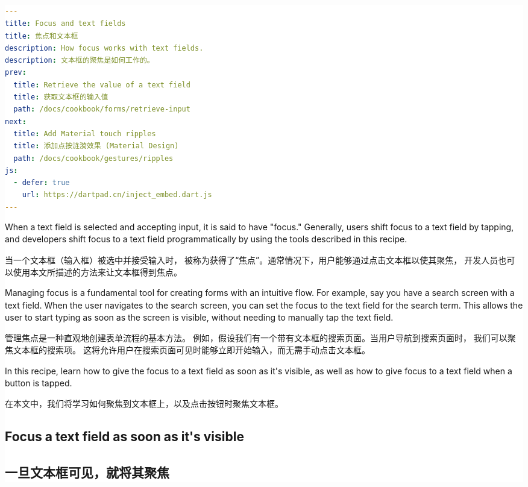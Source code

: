 ```yaml
---
title: Focus and text fields
title: 焦点和文本框
description: How focus works with text fields.
description: 文本框的聚焦是如何工作的。
prev:
  title: Retrieve the value of a text field
  title: 获取文本框的输入值
  path: /docs/cookbook/forms/retrieve-input
next:
  title: Add Material touch ripples
  title: 添加点按涟漪效果 (Material Design)
  path: /docs/cookbook/gestures/ripples
js:
  - defer: true
    url: https://dartpad.cn/inject_embed.dart.js
---
```


When a text field is selected and accepting input,
it is said to have "focus."
Generally, users shift focus to a text field by tapping,
and developers shift focus to a text field programmatically by
using the tools described in this recipe.

当一个文本框（输入框）被选中并接受输入时，
被称为获得了“焦点”。通常情况下，用户能够通过点击文本框以使其聚焦，
开发人员也可以使用本文所描述的方法来让文本框得到焦点。

Managing focus is a fundamental tool for creating forms with an intuitive
flow. For example, say you have a search screen with a text field.
When the user navigates to the search screen,
you can set the focus to the text field for the search term.
This allows the user to start typing as soon as the screen
is visible, without needing to manually tap the text field.

管理焦点是一种直观地创建表单流程的基本方法。
例如，假设我们有一个带有文本框的搜索页面。当用户导航到搜索页面时，
我们可以聚焦文本框的搜索项。
这将允许用户在搜索页面可见时能够立即开始输入，而无需手动点击文本框。

In this recipe, learn how to give the focus
to a text field as soon as it's visible,
as well as how to give focus to a text field
when a button is tapped.

在本文中，我们将学习如何聚焦到文本框上，以及点击按钮时聚焦文本框。

## Focus a text field as soon as it's visible

## 一旦文本框可见，就将其聚焦

